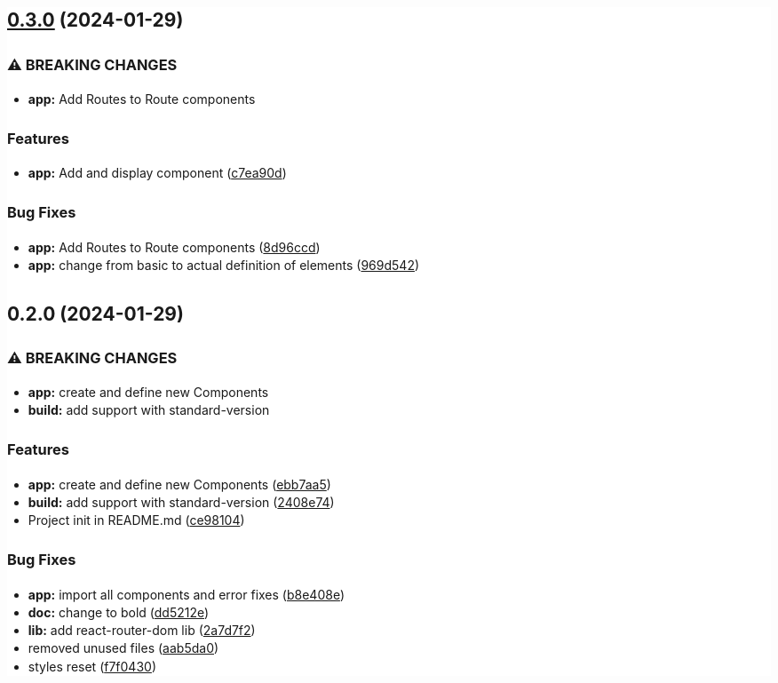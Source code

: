 ## [0.3.0](https://github.com/ptech12/blogiverse/compare/v0.2.0...v0.3.0) (2024-01-29)


### ⚠ BREAKING CHANGES

* **app:** Add Routes to Route components

### Features

* **app:** Add  and display component ([c7ea90d](https://github.com/ptech12/blogiverse/commit/c7ea90d235f7bf150ba39cd1629c41000ce72273))


### Bug Fixes

* **app:** Add Routes to Route components ([8d96ccd](https://github.com/ptech12/blogiverse/commit/8d96ccd7db8d85d88c4b55f15f2b29a47d9883e3))
* **app:** change from basic to actual definition of elements ([969d542](https://github.com/ptech12/blogiverse/commit/969d542fa3d01bd0f2a27cd4366e609291d58381))

## 0.2.0 (2024-01-29)


### ⚠ BREAKING CHANGES

* **app:** create and define new Components
* **build:** add support with standard-version

### Features

* **app:** create and define new Components ([ebb7aa5](https://github.com/ptech12/blogiverse/commit/ebb7aa522470fa67a1ccda0fce0dbb42a5ca049c))
* **build:** add support with standard-version ([2408e74](https://github.com/ptech12/blogiverse/commit/2408e74689a273f0bd5133c9735ce2139d1a3490))
* Project init in README.md ([ce98104](https://github.com/ptech12/blogiverse/commit/ce9810474ff5195ec643463bd3f9f490e6890051))


### Bug Fixes

* **app:** import all components and error fixes ([b8e408e](https://github.com/ptech12/blogiverse/commit/b8e408ebce19b176263347873f50713e66382e53))
* **doc:** change to bold ([dd5212e](https://github.com/ptech12/blogiverse/commit/dd5212e64d1742432e5d434ac265c5981379fd33))
* **lib:** add react-router-dom lib ([2a7d7f2](https://github.com/ptech12/blogiverse/commit/2a7d7f20a0a04c0f9a8c36249681658be08887f4))
* removed unused files ([aab5da0](https://github.com/ptech12/blogiverse/commit/aab5da06bbe238f1917d225a6d0c3938fdd04bae))
* styles reset ([f7f0430](https://github.com/ptech12/blogiverse/commit/f7f0430d7c53a10d6899d81c239941416d2cfa3f))
